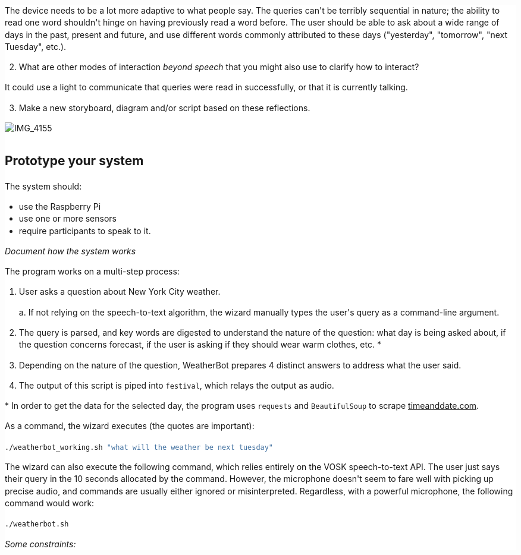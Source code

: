 The device needs to be a lot more adaptive to what people say. The queries can't be terribly sequential in nature; the ability to read one word shouldn't hinge on having previously read a word before. The user should be able to ask about a wide range of days in the past, present and future, and use different words commonly attributed to these days ("yesterday", "tomorrow", "next Tuesday", etc.).

2. What are other modes of interaction _beyond speech_ that you might also use to clarify how to interact?

It could use a light to communicate that queries were read in successfully, or that it is currently talking.

3. Make a new storyboard, diagram and/or script based on these reflections.

![IMG_4155](https://user-images.githubusercontent.com/55858146/137249106-9fadac80-ff8b-4fba-baab-79dd65eed22b.png)

## Prototype your system

The system should:
* use the Raspberry Pi 
* use one or more sensors
* require participants to speak to it. 

*Document how the system works*

The program works on a multi-step process:

1. User asks a question about New York City weather.

    a. If not relying on the speech-to-text algorithm, the wizard manually types the user's query as a command-line argument.

2. The query is parsed, and key words are digested to understand the nature of the question: what day is being asked about, if the question concerns forecast, if the user is asking if they should wear warm clothes, etc. \*

3. Depending on the nature of the question, WeatherBot prepares 4 distinct answers to address what the user said.

4. The output of this script is piped into `festival`, which relays the output as audio.

\* In order to get the data for the selected day, the program uses `requests` and `BeautifulSoup` to scrape [timeanddate.com](https://www.timeanddate.com/weather/usa/new-york/hourly).

As a command, the wizard executes (the quotes are important):

```bash
./weatherbot_working.sh "what will the weather be next tuesday"
```

The wizard can also execute the following command, which relies entirely on the VOSK speech-to-text API. The user just says their query in the 10 seconds allocated by the command. However, the microphone doesn't seem to fare well with picking up precise audio, and commands are usually either ignored or misinterpreted. Regardless, with a powerful microphone, the following command would work:

```bash
./weatherbot.sh
```

*Some constraints:*
